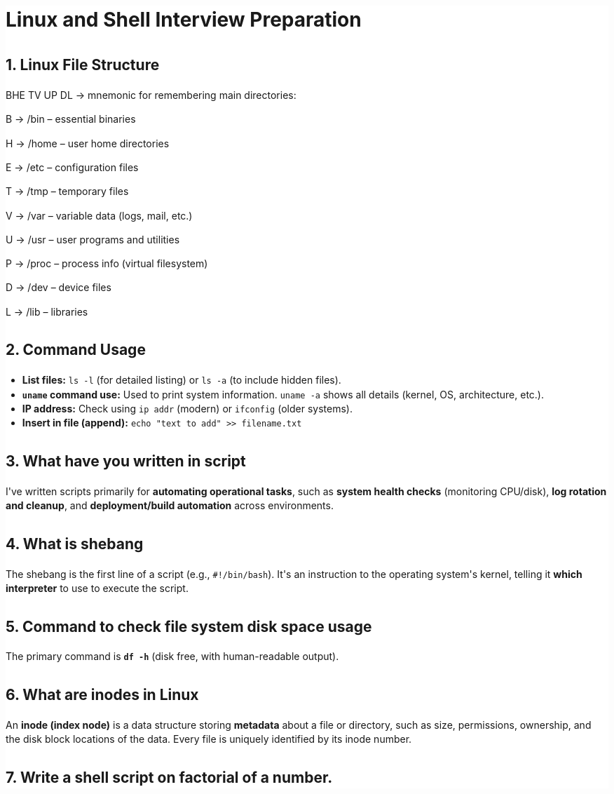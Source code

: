 # Linux and Shell Interview Preparation

## 1. Linux File Structure

BHE TV UP DL → mnemonic for remembering main directories:

B → /bin – essential binaries

H → /home – user home directories

E → /etc – configuration files

T → /tmp – temporary files

V → /var – variable data (logs, mail, etc.)

U → /usr – user programs and utilities

P → /proc – process info (virtual filesystem)

D → /dev – device files

L → /lib – libraries


## 2. Command Usage
- **List files:** `ls -l` (for detailed listing) or `ls -a` (to include hidden files).
- **`uname` command use:** Used to print system information. `uname -a` shows all details (kernel, OS, architecture, etc.).
- **IP address:** Check using `ip addr` (modern) or `ifconfig` (older systems).
- **Insert in file (append):** `echo "text to add" >> filename.txt`

## 3. What have you written in script
I've written scripts primarily for **automating operational tasks**, such as **system health checks** (monitoring CPU/disk), **log rotation and cleanup**, and **deployment/build automation** across environments.

## 4. What is shebang
The shebang is the first line of a script (e.g., `#!/bin/bash`). It's an instruction to the operating system's kernel, telling it **which interpreter** to use to execute the script.

## 5. Command to check file system disk space usage
The primary command is **`df -h`** (disk free, with human-readable output).

## 6. What are inodes in Linux
An **inode (index node)** is a data structure storing **metadata** about a file or directory, such as size, permissions, ownership, and the disk block locations of the data. Every file is uniquely identified by its inode number.

## 7. Write a shell script on factorial of a number.
